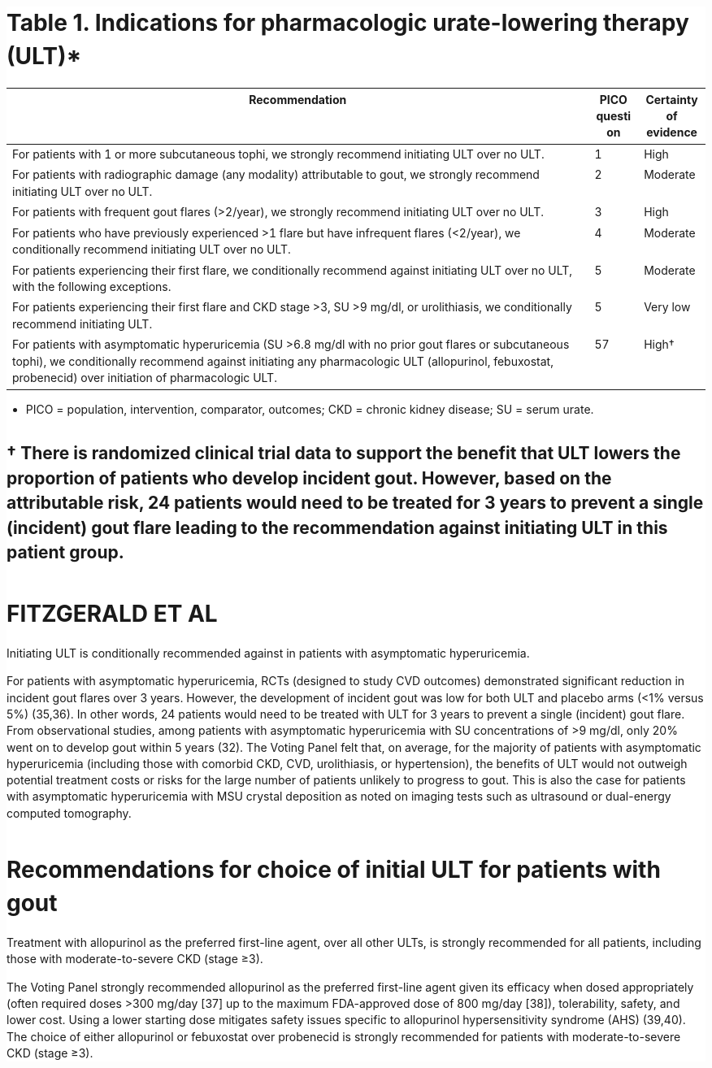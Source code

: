 # Table 1. Indications for pharmacologic urate-lowering therapy (ULT)*

|Recommendation|PICO question|Certainty of evidence|
|---|---|---|
|For patients with 1 or more subcutaneous tophi, we strongly recommend initiating ULT over no ULT.|1|High|
|For patients with radiographic damage (any modality) attributable to gout, we strongly recommend initiating ULT over no ULT.|2|Moderate|
|For patients with frequent gout flares (>2/year), we strongly recommend initiating ULT over no ULT.|3|High|
|For patients who have previously experienced >1 flare but have infrequent flares (<2/year), we conditionally recommend initiating ULT over no ULT.|4|Moderate|
|For patients experiencing their first flare, we conditionally recommend against initiating ULT over no ULT, with the following exceptions.|5|Moderate|
|For patients experiencing their first flare and CKD stage >3, SU >9 mg/dl, or urolithiasis, we conditionally recommend initiating ULT.|5|Very low|
|For patients with asymptomatic hyperuricemia (SU >6.8 mg/dl with no prior gout flares or subcutaneous tophi), we conditionally recommend against initiating any pharmacologic ULT (allopurinol, febuxostat, probenecid) over initiation of pharmacologic ULT.|57|High†|

* PICO = population, intervention, comparator, outcomes; CKD = chronic kidney disease; SU = serum urate.

† There is randomized clinical trial data to support the benefit that ULT lowers the proportion of patients who develop incident gout. However, based on the attributable risk, 24 patients would need to be treated for 3 years to prevent a single (incident) gout flare leading to the recommendation against initiating ULT in this patient group.
---
# FITZGERALD ET AL

Initiating ULT is conditionally recommended against in patients with asymptomatic hyperuricemia.

For patients with asymptomatic hyperuricemia, RCTs (designed to study CVD outcomes) demonstrated significant reduction in incident gout flares over 3 years. However, the development of incident gout was low for both ULT and placebo arms (<1% versus 5%) (35,36). In other words, 24 patients would need to be treated with ULT for 3 years to prevent a single (incident) gout flare. From observational studies, among patients with asymptomatic hyperuricemia with SU concentrations of >9 mg/dl, only 20% went on to develop gout within 5 years (32). The Voting Panel felt that, on average, for the majority of patients with asymptomatic hyperuricemia (including those with comorbid CKD, CVD, urolithiasis, or hypertension), the benefits of ULT would not outweigh potential treatment costs or risks for the large number of patients unlikely to progress to gout. This is also the case for patients with asymptomatic hyperuricemia with MSU crystal deposition as noted on imaging tests such as ultrasound or dual-energy computed tomography.

# Recommendations for choice of initial ULT for patients with gout

Treatment with allopurinol as the preferred first-line agent, over all other ULTs, is strongly recommended for all patients, including those with moderate-to-severe CKD (stage ≥3).

The Voting Panel strongly recommended allopurinol as the preferred first-line agent given its efficacy when dosed appropriately (often required doses >300 mg/day [37] up to the maximum FDA-approved dose of 800 mg/day [38]), tolerability, safety, and lower cost. Using a lower starting dose mitigates safety issues specific to allopurinol hypersensitivity syndrome (AHS) (39,40). The choice of either allopurinol or febuxostat over probenecid is strongly recommended for patients with moderate-to-severe CKD (stage ≥3).
